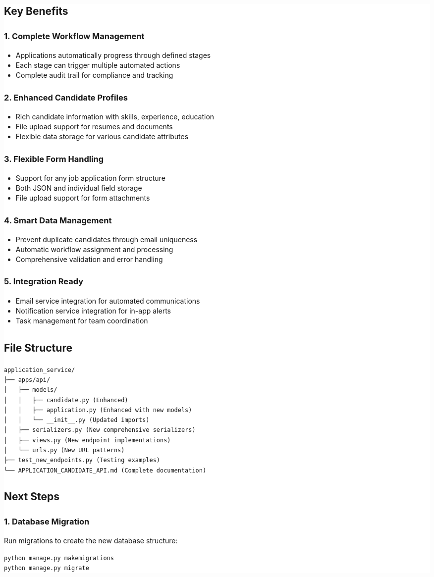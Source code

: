 ## Key Benefits

### 1. Complete Workflow Management
- Applications automatically progress through defined stages
- Each stage can trigger multiple automated actions
- Complete audit trail for compliance and tracking

### 2. Enhanced Candidate Profiles
- Rich candidate information with skills, experience, education
- File upload support for resumes and documents
- Flexible data storage for various candidate attributes

### 3. Flexible Form Handling
- Support for any job application form structure
- Both JSON and individual field storage
- File upload support for form attachments

### 4. Smart Data Management
- Prevent duplicate candidates through email uniqueness
- Automatic workflow assignment and processing
- Comprehensive validation and error handling

### 5. Integration Ready
- Email service integration for automated communications
- Notification service integration for in-app alerts
- Task management for team coordination

## File Structure

```
application_service/
├── apps/api/
│   ├── models/
│   │   ├── candidate.py (Enhanced)
│   │   ├── application.py (Enhanced with new models)
│   │   └── __init__.py (Updated imports)
│   ├── serializers.py (New comprehensive serializers)
│   ├── views.py (New endpoint implementations)
│   └── urls.py (New URL patterns)
├── test_new_endpoints.py (Testing examples)
└── APPLICATION_CANDIDATE_API.md (Complete documentation)
```

## Next Steps

### 1. Database Migration
Run migrations to create the new database structure:
```bash
python manage.py makemigrations
python manage.py migrate
```
